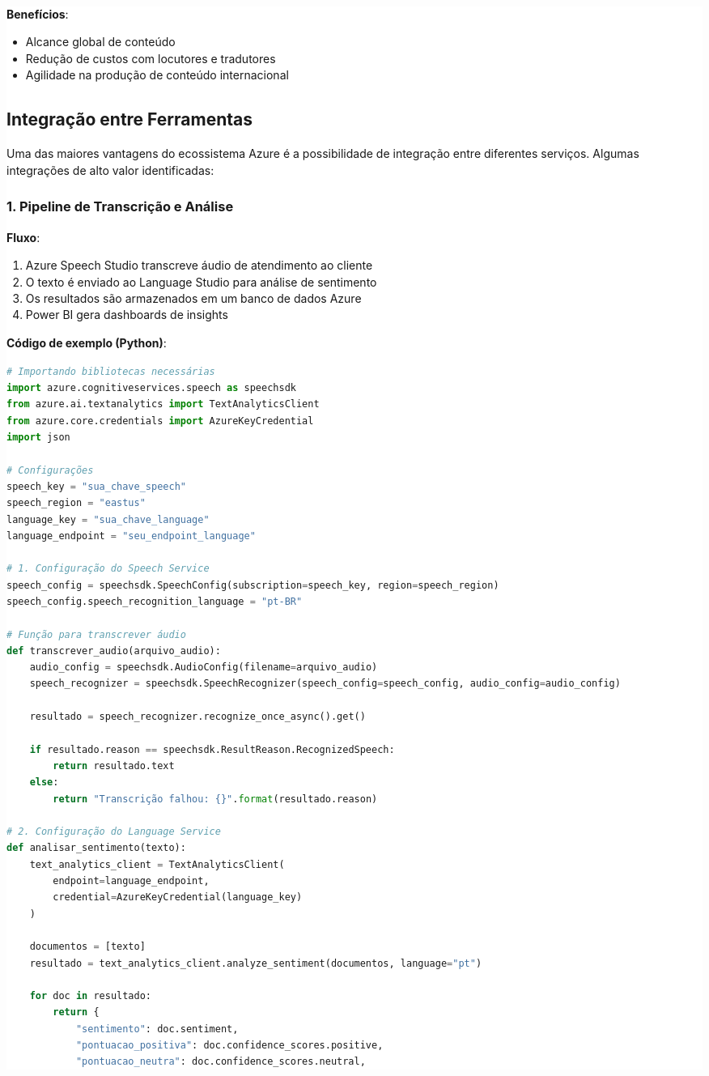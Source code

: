 **Benefícios**:
- Alcance global de conteúdo
- Redução de custos com locutores e tradutores
- Agilidade na produção de conteúdo internacional

## Integração entre Ferramentas

Uma das maiores vantagens do ecossistema Azure é a possibilidade de integração entre diferentes serviços. Algumas integrações de alto valor identificadas:

### 1. Pipeline de Transcrição e Análise

**Fluxo**:
1. Azure Speech Studio transcreve áudio de atendimento ao cliente
2. O texto é enviado ao Language Studio para análise de sentimento
3. Os resultados são armazenados em um banco de dados Azure
4. Power BI gera dashboards de insights

**Código de exemplo (Python)**:

```python
# Importando bibliotecas necessárias
import azure.cognitiveservices.speech as speechsdk
from azure.ai.textanalytics import TextAnalyticsClient
from azure.core.credentials import AzureKeyCredential
import json

# Configurações
speech_key = "sua_chave_speech"
speech_region = "eastus"
language_key = "sua_chave_language"
language_endpoint = "seu_endpoint_language"

# 1. Configuração do Speech Service
speech_config = speechsdk.SpeechConfig(subscription=speech_key, region=speech_region)
speech_config.speech_recognition_language = "pt-BR"

# Função para transcrever áudio
def transcrever_audio(arquivo_audio):
    audio_config = speechsdk.AudioConfig(filename=arquivo_audio)
    speech_recognizer = speechsdk.SpeechRecognizer(speech_config=speech_config, audio_config=audio_config)
    
    resultado = speech_recognizer.recognize_once_async().get()
    
    if resultado.reason == speechsdk.ResultReason.RecognizedSpeech:
        return resultado.text
    else:
        return "Transcrição falhou: {}".format(resultado.reason)

# 2. Configuração do Language Service
def analisar_sentimento(texto):
    text_analytics_client = TextAnalyticsClient(
        endpoint=language_endpoint, 
        credential=AzureKeyCredential(language_key)
    )
    
    documentos = [texto]
    resultado = text_analytics_client.analyze_sentiment(documentos, language="pt")
    
    for doc in resultado:
        return {
            "sentimento": doc.sentiment,
            "pontuacao_positiva": doc.confidence_scores.positive,
            "pontuacao_neutra": doc.confidence_scores.neutral,
```